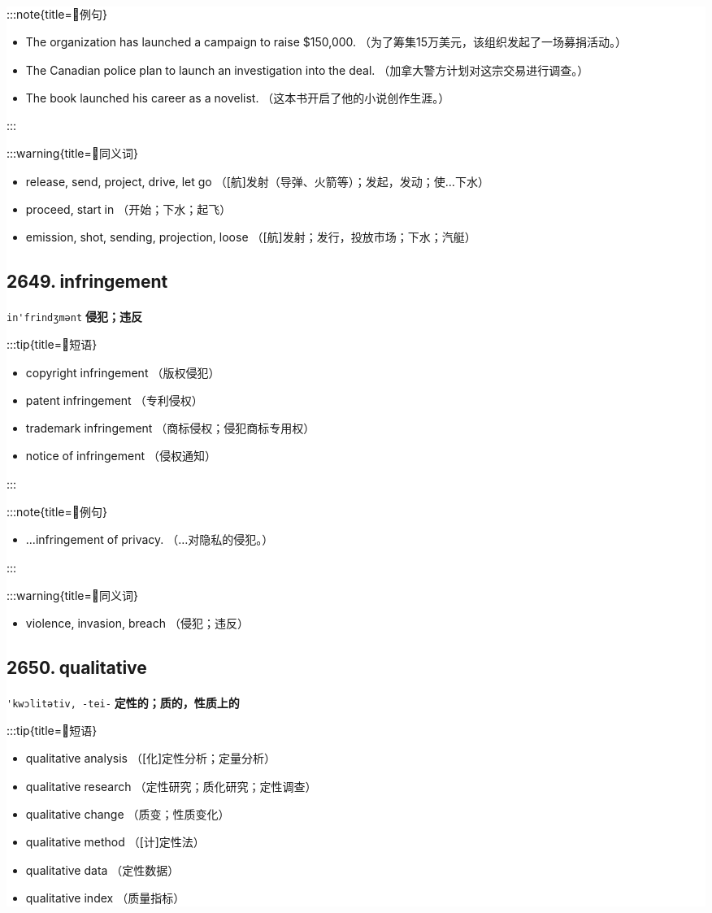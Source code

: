 :::note{title=🎤例句}

- The organization has launched a campaign to raise $150,000. （为了筹集15万美元，该组织发起了一场募捐活动。）

- The Canadian police plan to launch an investigation into the deal. （加拿大警方计划对这宗交易进行调查。）

- The book launched his career as a novelist. （这本书开启了他的小说创作生涯。）

:::

:::warning{title=🤔同义词}

- release, send, project, drive, let go （[航]发射（导弹、火箭等）；发起，发动；使…下水）

- proceed, start in （开始；下水；起飞）

- emission, shot, sending, projection, loose （[航]发射；发行，投放市场；下水；汽艇）


## 2649. infringement

`in'frindʒmənt`  **侵犯；违反**

:::tip{title=🤩短语}

- copyright infringement （版权侵犯）

- patent infringement （专利侵权）

- trademark infringement （商标侵权；侵犯商标专用权）

- notice of infringement （侵权通知）

:::

:::note{title=🎤例句}

- ...infringement of privacy. （…对隐私的侵犯。）

:::

:::warning{title=🤔同义词}

- violence, invasion, breach （侵犯；违反）


## 2650. qualitative

`'kwɔlitətiv, -tei-`  **定性的；质的，性质上的**

:::tip{title=🤩短语}

- qualitative analysis （[化]定性分析；定量分析）

- qualitative research （定性研究；质化研究；定性调查）

- qualitative change （质变；性质变化）

- qualitative method （[计]定性法）

- qualitative data （定性数据）

- qualitative index （质量指标）
